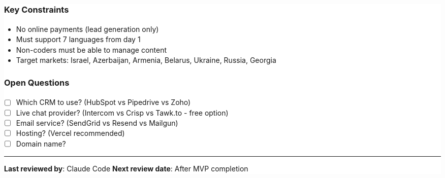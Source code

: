 ### Key Constraints
- No online payments (lead generation only)
- Must support 7 languages from day 1
- Non-coders must be able to manage content
- Target markets: Israel, Azerbaijan, Armenia, Belarus, Ukraine, Russia, Georgia

### Open Questions
- [ ] Which CRM to use? (HubSpot vs Pipedrive vs Zoho)
- [ ] Live chat provider? (Intercom vs Crisp vs Tawk.to - free option)
- [ ] Email service? (SendGrid vs Resend vs Mailgun)
- [ ] Hosting? (Vercel recommended)
- [ ] Domain name?

---

**Last reviewed by**: Claude Code
**Next review date**: After MVP completion
